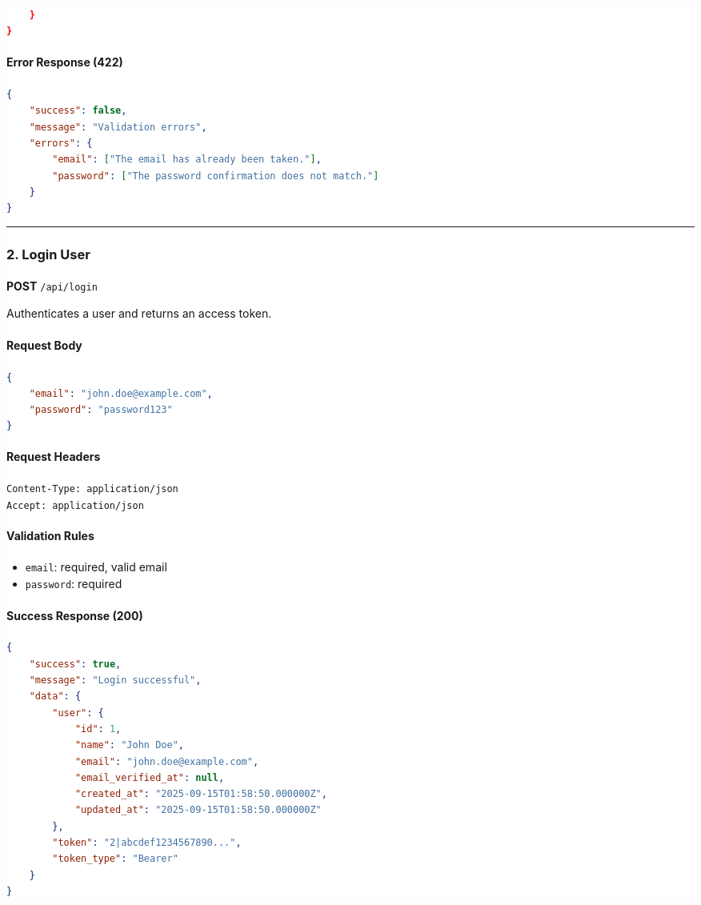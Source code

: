 ```json
    }
}
```

#### Error Response (422)
```json
{
    "success": false,
    "message": "Validation errors",
    "errors": {
        "email": ["The email has already been taken."],
        "password": ["The password confirmation does not match."]
    }
}
```

---

### 2. Login User
**POST** `/api/login`

Authenticates a user and returns an access token.

#### Request Body
```json
{
    "email": "john.doe@example.com",
    "password": "password123"
}
```

#### Request Headers
```
Content-Type: application/json
Accept: application/json
```

#### Validation Rules
- `email`: required, valid email
- `password`: required

#### Success Response (200)
```json
{
    "success": true,
    "message": "Login successful",
    "data": {
        "user": {
            "id": 1,
            "name": "John Doe",
            "email": "john.doe@example.com",
            "email_verified_at": null,
            "created_at": "2025-09-15T01:58:50.000000Z",
            "updated_at": "2025-09-15T01:58:50.000000Z"
        },
        "token": "2|abcdef1234567890...",
        "token_type": "Bearer"
    }
}
```
